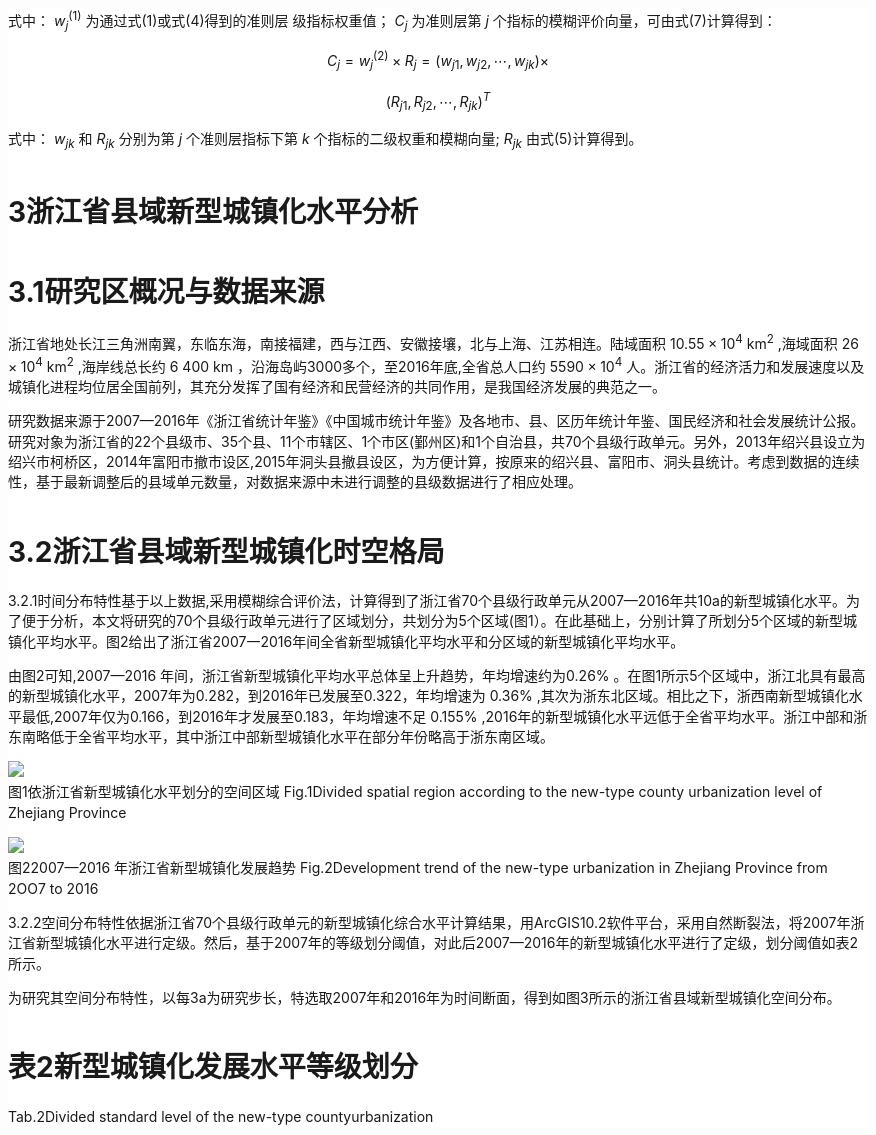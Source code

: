 式中： $w _ { j } ^ { ( 1 ) }$ 为通过式(1)或式(4)得到的准则层 级指标权重值； $C _ { j }$ 为准则层第 $j$ 个指标的模糊评价向量，可由式(7)计算得到：

$$
C _ { j } = w _ { j } ^ { ( 2 ) } \times R _ { j } = \big ( w _ { j 1 } , w _ { j 2 } , \cdots , w _ { j k } \big ) \times
$$

$$
( R _ { j 1 } ^ { } , R _ { j 2 } ^ { } , \cdots , R _ { j k } ^ { } ) ^ { T }
$$

式中： $w _ { j k }$ 和 $R _ { j k }$ 分别为第 $j$ 个准则层指标下第 $k$ 个指标的二级权重和模糊向量; $R _ { j k }$ 由式(5)计算得到。

# 3浙江省县域新型城镇化水平分析

# 3.1研究区概况与数据来源

浙江省地处长江三角洲南翼，东临东海，南接福建，西与江西、安徽接壤，北与上海、江苏相连。陆域面积 $1 0 . 5 5 \times 1 0 ^ { 4 } ~ \mathrm { k m } ^ { 2 }$ ,海域面积 $2 6 \times 1 0 ^ { 4 } ~ \mathrm { k m } ^ { 2 }$ ,海岸线总长约 $6 ~ 4 0 0 ~ \mathrm { k m }$ ，沿海岛屿3000多个，至2016年底,全省总人口约 $5 5 9 0 \times 1 0 ^ { 4 }$ 人。浙江省的经济活力和发展速度以及城镇化进程均位居全国前列，其充分发挥了国有经济和民营经济的共同作用，是我国经济发展的典范之一。

研究数据来源于2007—2016年《浙江省统计年鉴》《中国城市统计年鉴》及各地市、县、区历年统计年鉴、国民经济和社会发展统计公报。研究对象为浙江省的22个县级市、35个县、11个市辖区、1个市区(鄞州区)和1个自治县，共70个县级行政单元。另外，2013年绍兴县设立为绍兴市柯桥区，2014年富阳市撤市设区,2015年洞头县撤县设区，为方便计算，按原来的绍兴县、富阳市、洞头县统计。考虑到数据的连续性，基于最新调整后的县域单元数量，对数据来源中未进行调整的县级数据进行了相应处理。

# 3.2浙江省县域新型城镇化时空格局

3.2.1时间分布特性基于以上数据,采用模糊综合评价法，计算得到了浙江省70个县级行政单元从2007—2016年共10a的新型城镇化水平。为了便于分析，本文将研究的70个县级行政单元进行了区域划分，共划分为5个区域(图1）。在此基础上，分别计算了所划分5个区域的新型城镇化平均水平。图2给出了浙江省2007一2016年间全省新型城镇化平均水平和分区域的新型城镇化平均水平。

由图2可知,2007—2016 年间，浙江省新型城镇化平均水平总体呈上升趋势，年均增速约为$0 . 2 6 \%$ 。在图1所示5个区域中，浙江北具有最高的新型城镇化水平，2007年为0.282，到2016年已发展至0.322，年均增速为 $0 . 3 6 \%$ ,其次为浙东北区域。相比之下，浙西南新型城镇化水平最低,2007年仅为0.166，到2016年才发展至0.183，年均增速不足 $0 . 1 5 5 \%$ ,2016年的新型城镇化水平远低于全省平均水平。浙江中部和浙东南略低于全省平均水平，其中浙江中部新型城镇化水平在部分年份略高于浙东南区域。

![](images/96d8fef559317982812473214e77f239c826c87a67f46e6250f5556d05a98477.jpg)  
图1依浙江省新型城镇化水平划分的空间区域 Fig.1Divided spatial region according to the new-type county urbanization level of Zhejiang Province

![](images/79428343d236bbbac548b44e39b587661f1c89649d0b4652814856c496dffbf9.jpg)  
图22007—2016 年浙江省新型城镇化发展趋势 Fig.2Development trend of the new-type urbanization in Zhejiang Province from 2OO7 to 2016

3.2.2空间分布特性依据浙江省70个县级行政单元的新型城镇化综合水平计算结果，用ArcGIS10.2软件平台，采用自然断裂法，将2007年浙江省新型城镇化水平进行定级。然后，基于2007年的等级划分阈值，对此后2007—2016年的新型城镇化水平进行了定级，划分阈值如表2所示。

为研究其空间分布特性，以每3a为研究步长，特选取2007年和2016年为时间断面，得到如图3所示的浙江省县域新型城镇化空间分布。

# 表2新型城镇化发展水平等级划分

Tab.2Divided standard level of the new-type countyurbanization   
